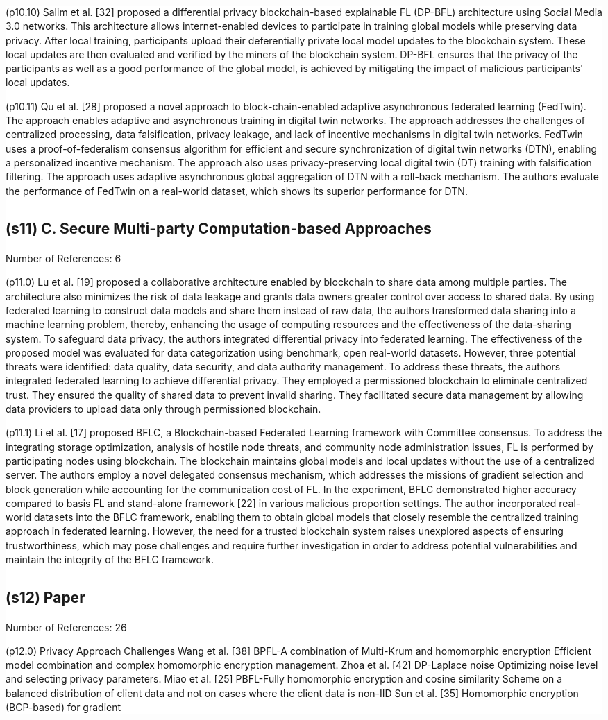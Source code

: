 (p10.10) Salim et al. [32] proposed a differential privacy blockchain-based explainable FL (DP-BFL) architecture using Social Media 3.0 networks. This architecture allows internet-enabled devices to participate in training global models while preserving data privacy. After local training, participants upload their deferentially private local model updates to the blockchain system. These local updates are then evaluated and verified by the miners of the blockchain system. DP-BFL ensures that the privacy of the participants as well as a good performance of the global model, is achieved by mitigating the impact of malicious participants' local updates.

(p10.11) Qu et al. [28] proposed a novel approach to block-chain-enabled adaptive asynchronous federated learning (FedTwin). The approach enables adaptive and asynchronous training in digital twin networks. The approach addresses the challenges of centralized processing, data falsification, privacy leakage, and lack of incentive mechanisms in digital twin networks. FedTwin uses a proof-of-federalism consensus algorithm for efficient and secure synchronization of digital twin networks (DTN), enabling a personalized incentive mechanism. The approach also uses privacy-preserving local digital twin (DT) training with falsification filtering. The approach uses adaptive asynchronous global aggregation of DTN with a roll-back mechanism. The authors evaluate the performance of FedTwin on a real-world dataset, which shows its superior performance for DTN.
## (s11) C. Secure Multi-party Computation-based Approaches
Number of References: 6

(p11.0) Lu et al. [19] proposed a collaborative architecture enabled by blockchain to share data among multiple parties. The architecture also minimizes the risk of data leakage and grants data owners greater control over access to shared data. By using federated learning to construct data models and share them instead of raw data, the authors transformed data sharing into a machine learning problem, thereby, enhancing the usage of computing resources and the effectiveness of the data-sharing system. To safeguard data privacy, the authors integrated differential privacy into federated learning. The effectiveness of the proposed model was evaluated for data categorization using benchmark, open real-world datasets. However, three potential threats were identified: data quality, data security, and data authority management. To address these threats, the authors integrated federated learning to achieve differential privacy. They employed a permissioned blockchain to eliminate centralized trust. They ensured the quality of shared data to prevent invalid sharing. They facilitated secure data management by allowing data providers to upload data only through permissioned blockchain.

(p11.1) Li et al. [17] proposed BFLC, a Blockchain-based Federated Learning framework with Committee consensus. To address the integrating storage optimization, analysis of hostile node threats, and community node administration issues, FL is performed by participating nodes using blockchain. The blockchain maintains global models and local updates without the use of a centralized server. The authors employ a novel delegated consensus mechanism, which addresses the missions of gradient selection and block generation while accounting for the communication cost of FL. In the experiment, BFLC demonstrated higher accuracy compared to basis FL and stand-alone framework [22] in various malicious proportion settings. The author incorporated real-world datasets into the BFLC framework, enabling them to obtain global models that closely resemble the centralized training approach in federated learning. However, the need for a trusted blockchain system raises unexplored aspects of ensuring trustworthiness, which may pose challenges and require further investigation in order to address potential vulnerabilities and maintain the integrity of the BFLC framework.
## (s12) Paper
Number of References: 26

(p12.0) Privacy Approach Challenges Wang et al. [38] BPFL-A combination of Multi-Krum and homomorphic encryption Efficient model combination and complex homomorphic encryption management. Zhoa et al. [42] DP-Laplace noise Optimizing noise level and selecting privacy parameters. Miao et al. [25] PBFL-Fully homomorphic encryption and cosine similarity Scheme on a balanced distribution of client data and not on cases where the client data is non-IID Sun et al. [35] Homomorphic encryption (BCP-based) for gradient
